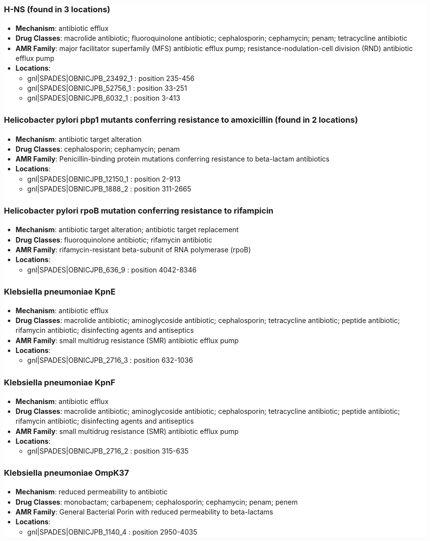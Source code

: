 ### H-NS (found in 3 locations)
- **Mechanism**: antibiotic efflux
- **Drug Classes**: macrolide antibiotic; fluoroquinolone antibiotic; cephalosporin; cephamycin; penam; tetracycline antibiotic
- **AMR Family**: major facilitator superfamily (MFS) antibiotic efflux pump; resistance-nodulation-cell division (RND) antibiotic efflux pump
- **Locations**:
  - gnl|SPADES|OBNICJPB_23492_1 : position 235-456
  - gnl|SPADES|OBNICJPB_52756_1 : position 33-251
  - gnl|SPADES|OBNICJPB_6032_1 : position 3-413

### Helicobacter pylori pbp1 mutants conferring resistance to amoxicillin (found in 2 locations)
- **Mechanism**: antibiotic target alteration
- **Drug Classes**: cephalosporin; cephamycin; penam
- **AMR Family**: Penicillin-binding protein mutations conferring resistance to beta-lactam antibiotics
- **Locations**:
  - gnl|SPADES|OBNICJPB_12150_1 : position 2-913
  - gnl|SPADES|OBNICJPB_1888_2 : position 311-2665

### Helicobacter pylori rpoB mutation conferring resistance to rifampicin
- **Mechanism**: antibiotic target alteration; antibiotic target replacement
- **Drug Classes**: fluoroquinolone antibiotic; rifamycin antibiotic
- **AMR Family**: rifamycin-resistant beta-subunit of RNA polymerase (rpoB)
- **Locations**:
  - gnl|SPADES|OBNICJPB_636_9 : position 4042-8346

### Klebsiella pneumoniae KpnE
- **Mechanism**: antibiotic efflux
- **Drug Classes**: macrolide antibiotic; aminoglycoside antibiotic; cephalosporin; tetracycline antibiotic; peptide antibiotic; rifamycin antibiotic; disinfecting agents and antiseptics
- **AMR Family**: small multidrug resistance (SMR) antibiotic efflux pump
- **Locations**:
  - gnl|SPADES|OBNICJPB_2716_3 : position 632-1036

### Klebsiella pneumoniae KpnF
- **Mechanism**: antibiotic efflux
- **Drug Classes**: macrolide antibiotic; aminoglycoside antibiotic; cephalosporin; tetracycline antibiotic; peptide antibiotic; rifamycin antibiotic; disinfecting agents and antiseptics
- **AMR Family**: small multidrug resistance (SMR) antibiotic efflux pump
- **Locations**:
  - gnl|SPADES|OBNICJPB_2716_2 : position 315-635

### Klebsiella pneumoniae OmpK37
- **Mechanism**: reduced permeability to antibiotic
- **Drug Classes**: monobactam; carbapenem; cephalosporin; cephamycin; penam; penem
- **AMR Family**: General Bacterial Porin with reduced permeability to beta-lactams
- **Locations**:
  - gnl|SPADES|OBNICJPB_1140_4 : position 2950-4035
